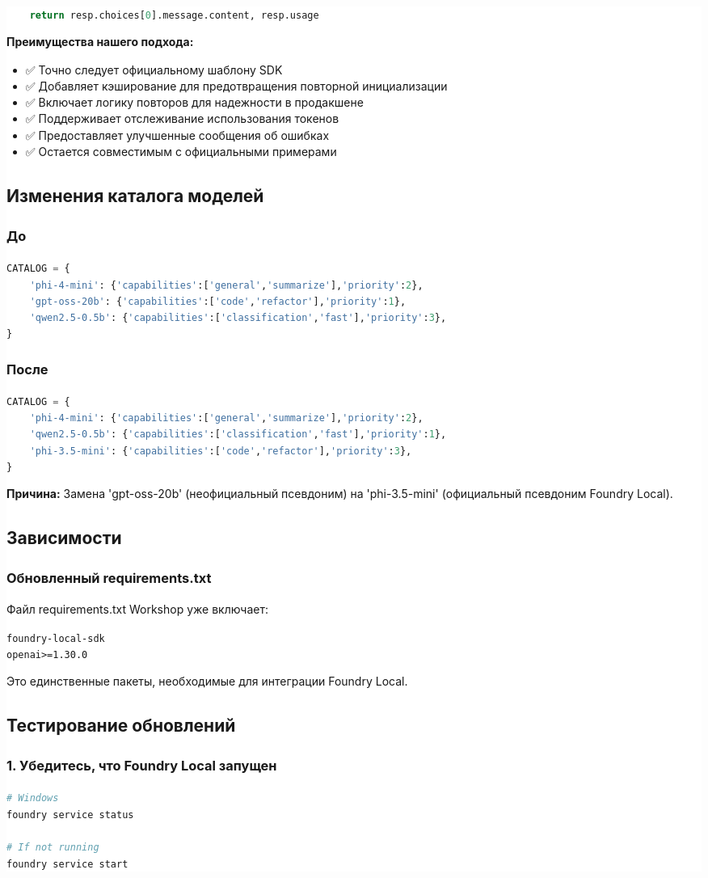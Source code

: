 ```python
    return resp.choices[0].message.content, resp.usage
```

**Преимущества нашего подхода:**
- ✅ Точно следует официальному шаблону SDK
- ✅ Добавляет кэширование для предотвращения повторной инициализации
- ✅ Включает логику повторов для надежности в продакшене
- ✅ Поддерживает отслеживание использования токенов
- ✅ Предоставляет улучшенные сообщения об ошибках
- ✅ Остается совместимым с официальными примерами

## Изменения каталога моделей

### До
```python
CATALOG = {
    'phi-4-mini': {'capabilities':['general','summarize'],'priority':2},
    'gpt-oss-20b': {'capabilities':['code','refactor'],'priority':1},
    'qwen2.5-0.5b': {'capabilities':['classification','fast'],'priority':3},
}
```

### После
```python
CATALOG = {
    'phi-4-mini': {'capabilities':['general','summarize'],'priority':2},
    'qwen2.5-0.5b': {'capabilities':['classification','fast'],'priority':1},
    'phi-3.5-mini': {'capabilities':['code','refactor'],'priority':3},
}
```

**Причина:** Замена 'gpt-oss-20b' (неофициальный псевдоним) на 'phi-3.5-mini' (официальный псевдоним Foundry Local).

## Зависимости

### Обновленный requirements.txt

Файл requirements.txt Workshop уже включает:
```
foundry-local-sdk
openai>=1.30.0
```

Это единственные пакеты, необходимые для интеграции Foundry Local.

## Тестирование обновлений

### 1. Убедитесь, что Foundry Local запущен

```bash
# Windows
foundry service status

# If not running
foundry service start
```

